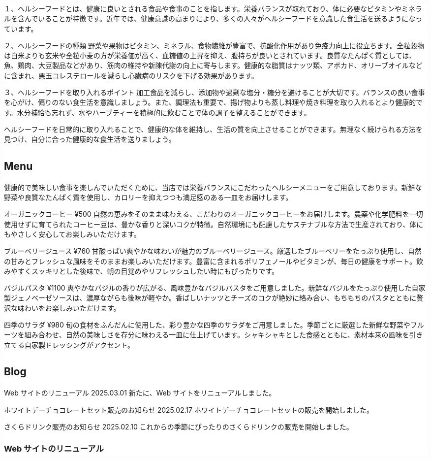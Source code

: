 １、ヘルシーフードとは、健康に良いとされる食品や食事のことを指します。栄養バランスが取れており、体に必要なビタミンやミネラルを含んでいることが特徴です。近年では、健康意識の高まりにより、多くの人々がヘルシーフードを意識した食生活を送るようになっています。

２、ヘルシーフードの種類
野菜や果物はビタミン、ミネラル、食物繊維が豊富で、抗酸化作用があり免疫力向上に役立ちます。全粒穀物は白米よりも玄米や全粒小麦の方が栄養価が高く、血糖値の上昇を抑え、腹持ちが良いとされています。良質なたんぱく質としては、魚、鶏肉、大豆製品などがあり、筋肉の維持や新陳代謝の向上に寄与します。健康的な脂質はナッツ類、アボカド、オリーブオイルなどに含まれ、悪玉コレステロールを減らし心臓病のリスクを下げる効果があります。

３、ヘルシーフードを取り入れるポイント
加工食品を減らし、添加物や過剰な塩分・糖分を避けることが大切です。バランスの良い食事を心がけ、偏りのない食生活を意識しましょう。また、調理法も重要で、揚げ物よりも蒸し料理や焼き料理を取り入れるとより健康的です。水分補給も忘れず、水やハーブティーを積極的に飲むことで体の調子を整えることができます。

ヘルシーフードを日常的に取り入れることで、健康的な体を維持し、生活の質を向上させることができます。無理なく続けられる方法を見つけ、自分に合った健康的な食生活を送りましょう。

## Menu

健康的で美味しい食事を楽しんでいただくために、当店では栄養バランスにこだわったヘルシーメニューをご用意しております。新鮮な野菜や良質なたんぱく質を使用し、カロリーを抑えつつも満足感のある一皿をお届けします。

オーガニックコーヒー
¥500
自然の恵みをそのまま味わえる、こだわりのオーガニックコーヒーをお届けします。農薬や化学肥料を一切使用せずに育てられたコーヒー豆は、豊かな香りと深いコクが特徴。自然環境にも配慮したサステナブルな方法で生産されており、体にもやさしく安心してお楽しみいただけます。

ブルーベリージュース
¥760
甘酸っぱい爽やかな味わいが魅力のブルーベリージュース。厳選したブルーベリーをたっぷり使用し、自然の甘みとフレッシュな風味をそのままお楽しみいただけます。豊富に含まれるポリフェノールやビタミンが、毎日の健康をサポート。飲みやすくスッキリとした後味で、朝の目覚めやリフレッシュしたい時にもぴったりです。

バジルパスタ
¥1100
爽やかなバジルの香りが広がる、風味豊かなバジルパスタをご用意しました。新鮮なバジルをたっぷり使用した自家製ジェノベーゼソースは、濃厚ながらも後味が軽やか。香ばしいナッツとチーズのコクが絶妙に絡み合い、もちもちのパスタとともに贅沢な味わいをお楽しみいただけます。

四季のサラダ
¥980
旬の食材をふんだんに使用した、彩り豊かな四季のサラダをご用意しました。季節ごとに厳選した新鮮な野菜やフルーツを組み合わせ、自然の美味しさを存分に味わえる一皿に仕上げています。シャキシャキとした食感とともに、素材本来の風味を引き立てる自家製ドレッシングがアクセント。

## Blog

Web サイトのリニューアル
2025.03.01
新たに、Web サイトをリニューアルしました。

ホワイトデーチョコレートセット販売のお知らせ
2025.02.17
ホワイトデーチョコレートセットの販売を開始しました。

さくらドリンク販売のお知らせ
2025.02.10
これからの季節にぴったりのさくらドリンクの販売を開始しました。

### Web サイトのリニューアル
